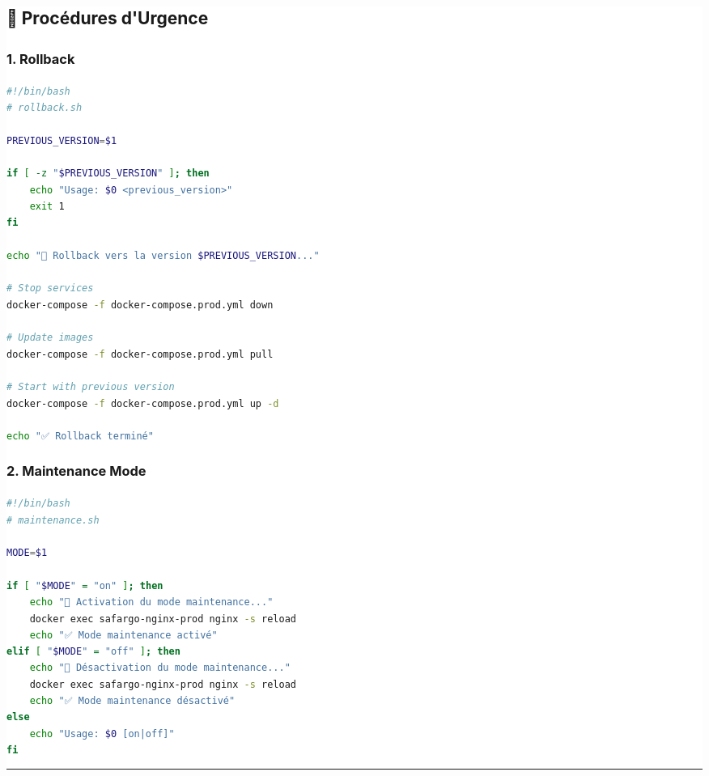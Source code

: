 
## 🚨 **Procédures d'Urgence**

### **1. Rollback**

```bash
#!/bin/bash
# rollback.sh

PREVIOUS_VERSION=$1

if [ -z "$PREVIOUS_VERSION" ]; then
    echo "Usage: $0 <previous_version>"
    exit 1
fi

echo "🔄 Rollback vers la version $PREVIOUS_VERSION..."

# Stop services
docker-compose -f docker-compose.prod.yml down

# Update images
docker-compose -f docker-compose.prod.yml pull

# Start with previous version
docker-compose -f docker-compose.prod.yml up -d

echo "✅ Rollback terminé"
```

### **2. Maintenance Mode**

```bash
#!/bin/bash
# maintenance.sh

MODE=$1

if [ "$MODE" = "on" ]; then
    echo "🔧 Activation du mode maintenance..."
    docker exec safargo-nginx-prod nginx -s reload
    echo "✅ Mode maintenance activé"
elif [ "$MODE" = "off" ]; then
    echo "🚀 Désactivation du mode maintenance..."
    docker exec safargo-nginx-prod nginx -s reload
    echo "✅ Mode maintenance désactivé"
else
    echo "Usage: $0 [on|off]"
fi
```

---
